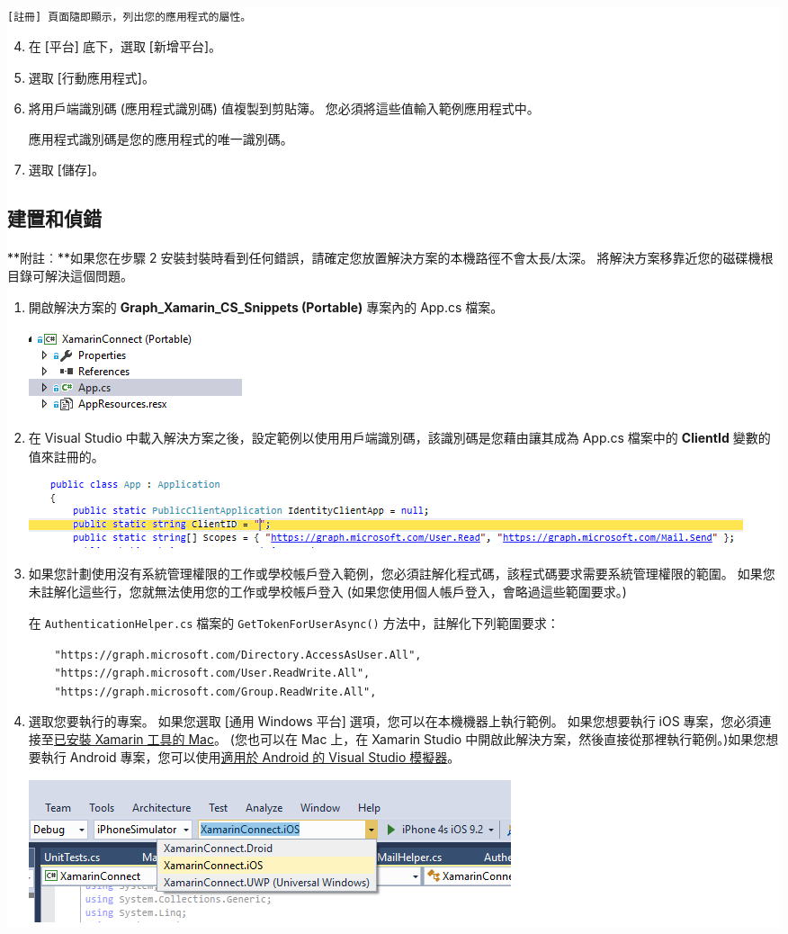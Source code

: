     [註冊] 頁面隨即顯示，列出您的應用程式的屬性。
 
4. 在 [平台] 底下，選取 [新增平台]。
5. 選取 [行動應用程式]。
6. 將用戶端識別碼 (應用程式識別碼) 值複製到剪貼簿。 您必須將這些值輸入範例應用程式中。

    應用程式識別碼是您的應用程式的唯一識別碼。

7. 選取 [儲存]。

<a name="build"></a>
## 建置和偵錯 ##

**附註︰**如果您在步驟 2 安裝封裝時看到任何錯誤，請確定您放置解決方案的本機路徑不會太長/太深。 將解決方案移靠近您的磁碟機根目錄可解決這個問題。

1. 開啟解決方案的 **Graph_Xamarin_CS_Snippets (Portable)** 專案內的 App.cs 檔案。

    ![Visual Studio 中方案總管窗格的螢幕擷取畫面，在 Graph_Xamarin_CS_Snippets 專案中選取 App.cs 檔案](../readme-images/Appdotcs.png "在 Graph_Xamarin_CS_Snippets 專案中開啟 App.cs 檔案")

2. 在 Visual Studio 中載入解決方案之後，設定範例以使用用戶端識別碼，該識別碼是您藉由讓其成為 App.cs 檔案中的 **ClientId** 變數的值來註冊的。


    ![App.cs 檔案中 ClientId 變數的螢幕擷取畫面，目前設為空白字串。](../readme-images/appId.png "App.cs 檔案中的用戶端識別碼值")

2.  如果您計劃使用沒有系統管理權限的工作或學校帳戶登入範例，您必須註解化程式碼，該程式碼要求需要系統管理權限的範圍。 如果您未註解化這些行，您就無法使用您的工作或學校帳戶登入 (如果您使用個人帳戶登入，會略過這些範圍要求。)

    在 `AuthenticationHelper.cs` 檔案的 `GetTokenForUserAsync()` 方法中，註解化下列範圍要求：
    
    ```
        "https://graph.microsoft.com/Directory.AccessAsUser.All",
        "https://graph.microsoft.com/User.ReadWrite.All",
        "https://graph.microsoft.com/Group.ReadWrite.All",
    ```

3. 選取您要執行的專案。 如果您選取 [通用 Windows 平台] 選項，您可以在本機機器上執行範例。 如果您想要執行 iOS 專案，您必須連接至[已安裝 Xamarin 工具的 Mac](https://developer.xamarin.com/guides/ios/getting_started/installation/windows/connecting-to-mac/)。 (您也可以在 Mac 上，在 Xamarin Studio 中開啟此解決方案，然後直接從那裡執行範例。)如果您想要執行 Android 專案，您可以使用[適用於 Android 的 Visual Studio 模擬器](https://www.visualstudio.com/features/msft-android-emulator-vs.aspx)。 

    ![Visual Studio 工具列的螢幕擷取畫面，選取 iOS 做為啟動專案。](../readme-images/SelectProject.png "在 Visual Studio 中選取專案")
